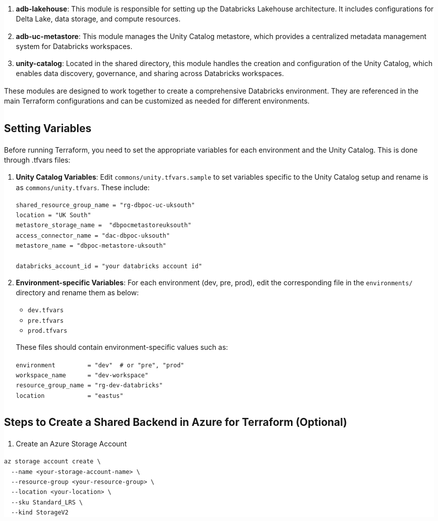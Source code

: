 1. **adb-lakehouse**: This module is responsible for setting up the Databricks Lakehouse architecture. It includes configurations for Delta Lake, data storage, and compute resources.

2. **adb-uc-metastore**: This module manages the Unity Catalog metastore, which provides a centralized metadata management system for Databricks workspaces.

3. **unity-catalog**: Located in the shared directory, this module handles the creation and configuration of the Unity Catalog, which enables data discovery, governance, and sharing across Databricks workspaces.

These modules are designed to work together to create a comprehensive Databricks environment. They are referenced in the main Terraform configurations and can be customized as needed for different environments.

## Setting Variables

Before running Terraform, you need to set the appropriate variables for each environment and the Unity Catalog. This is done through .tfvars files:

1. **Unity Catalog Variables**:
   Edit `commons/unity.tfvars.sample` to set variables specific to the Unity Catalog setup and rename is as `commons/unity.tfvars`. These include:

   ```hcl
   shared_resource_group_name = "rg-dbpoc-uc-uksouth"
   location = "UK South"
   metastore_storage_name =  "dbpocmetastoreuksouth"
   access_connector_name = "dac-dbpoc-uksouth"
   metastore_name = "dbpoc-metastore-uksouth"

   databricks_account_id = "your databricks account id"
   ```

2. **Environment-specific Variables**:
   For each environment (dev, pre, prod), edit the corresponding file in the `environments/` directory and rename them as below:
   - `dev.tfvars`
   - `pre.tfvars`
   - `prod.tfvars`

   These files should contain environment-specific values such as:
   ```hcl
   environment         = "dev"  # or "pre", "prod"
   workspace_name      = "dev-workspace"
   resource_group_name = "rg-dev-databricks"
   location            = "eastus"
   ```

## Steps to Create a Shared Backend in Azure for Terraform (Optional)

1. Create an Azure Storage Account

```console
az storage account create \
  --name <your-storage-account-name> \
  --resource-group <your-resource-group> \
  --location <your-location> \
  --sku Standard_LRS \
  --kind StorageV2
```
